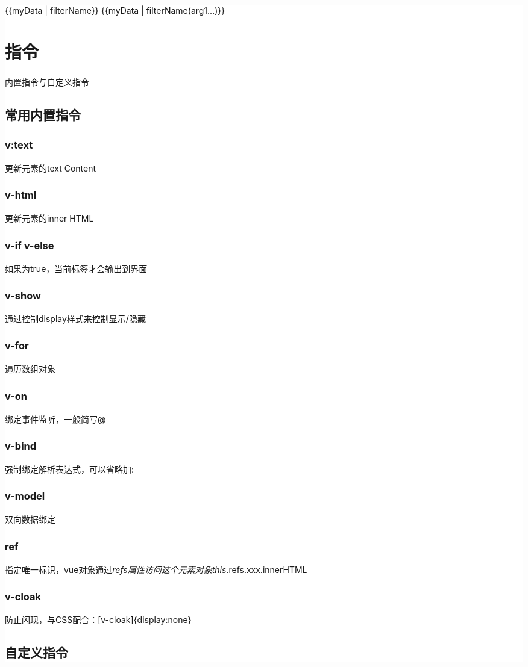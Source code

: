 {{myData | filterName}}
{{myData | filterName(arg1...)}}

# 指令

内置指令与自定义指令

## 常用内置指令

### v:text

更新元素的text Content

### v-html

更新元素的inner HTML

### v-if v-else

如果为true，当前标签才会输出到界面

###  v-show

通过控制display样式来控制显示/隐藏

### v-for

遍历数组对象

### v-on

绑定事件监听，一般简写@

### v-bind

强制绑定解析表达式，可以省略加:

### v-model

双向数据绑定

### ref

指定唯一标识，vue对象通过$refs属性访问这个元素对象
this.$refs.xxx.innerHTML

### v-cloak

防止闪现，与CSS配合：[v-cloak]{display:none}

## 自定义指令
